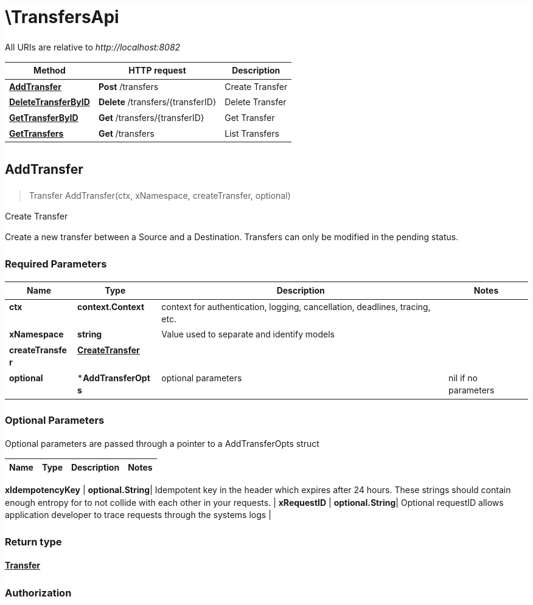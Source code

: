 # \TransfersApi

All URIs are relative to *http://localhost:8082*

Method | HTTP request | Description
------------- | ------------- | -------------
[**AddTransfer**](TransfersApi.md#AddTransfer) | **Post** /transfers | Create Transfer
[**DeleteTransferByID**](TransfersApi.md#DeleteTransferByID) | **Delete** /transfers/{transferID} | Delete Transfer
[**GetTransferByID**](TransfersApi.md#GetTransferByID) | **Get** /transfers/{transferID} | Get Transfer
[**GetTransfers**](TransfersApi.md#GetTransfers) | **Get** /transfers | List Transfers



## AddTransfer

> Transfer AddTransfer(ctx, xNamespace, createTransfer, optional)

Create Transfer

Create a new transfer between a Source and a Destination. Transfers can only be modified in the pending status. 

### Required Parameters


Name | Type | Description  | Notes
------------- | ------------- | ------------- | -------------
**ctx** | **context.Context** | context for authentication, logging, cancellation, deadlines, tracing, etc.
**xNamespace** | **string**| Value used to separate and identify models | 
**createTransfer** | [**CreateTransfer**](CreateTransfer.md)|  | 
 **optional** | ***AddTransferOpts** | optional parameters | nil if no parameters

### Optional Parameters

Optional parameters are passed through a pointer to a AddTransferOpts struct


Name | Type | Description  | Notes
------------- | ------------- | ------------- | -------------


 **xIdempotencyKey** | **optional.String**| Idempotent key in the header which expires after 24 hours. These strings should contain enough entropy for to not collide with each other in your requests. | 
 **xRequestID** | **optional.String**| Optional requestID allows application developer to trace requests through the systems logs | 

### Return type

[**Transfer**](Transfer.md)

### Authorization
